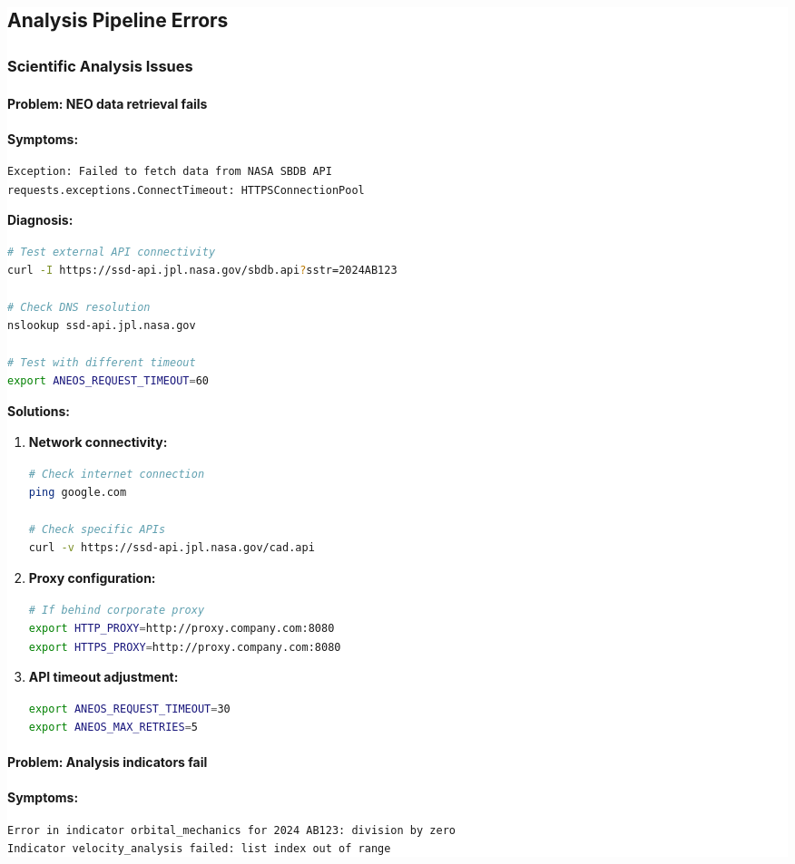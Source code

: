 
## Analysis Pipeline Errors

### Scientific Analysis Issues

#### Problem: NEO data retrieval fails

**Symptoms:**
```
Exception: Failed to fetch data from NASA SBDB API
requests.exceptions.ConnectTimeout: HTTPSConnectionPool
```

**Diagnosis:**
```bash
# Test external API connectivity
curl -I https://ssd-api.jpl.nasa.gov/sbdb.api?sstr=2024AB123

# Check DNS resolution
nslookup ssd-api.jpl.nasa.gov

# Test with different timeout
export ANEOS_REQUEST_TIMEOUT=60
```

**Solutions:**

1. **Network connectivity:**
   ```bash
   # Check internet connection
   ping google.com
   
   # Check specific APIs
   curl -v https://ssd-api.jpl.nasa.gov/cad.api
   ```

2. **Proxy configuration:**
   ```bash
   # If behind corporate proxy
   export HTTP_PROXY=http://proxy.company.com:8080
   export HTTPS_PROXY=http://proxy.company.com:8080
   ```

3. **API timeout adjustment:**
   ```bash
   export ANEOS_REQUEST_TIMEOUT=30
   export ANEOS_MAX_RETRIES=5
   ```

#### Problem: Analysis indicators fail

**Symptoms:**
```
Error in indicator orbital_mechanics for 2024 AB123: division by zero
Indicator velocity_analysis failed: list index out of range
```
